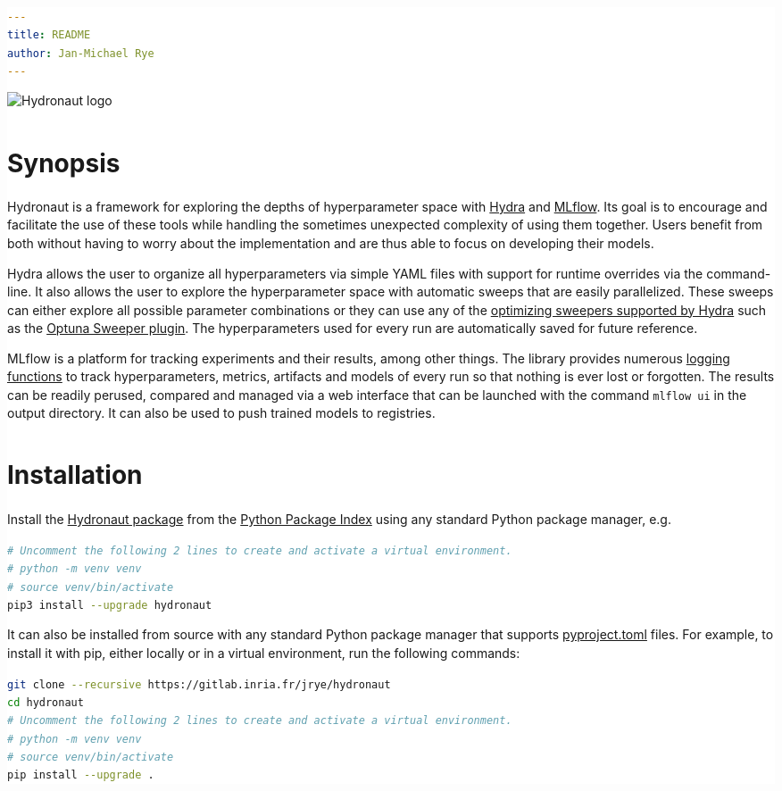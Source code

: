 ```yaml
---
title: README
author: Jan-Michael Rye
---
```


![Hydronaut logo](https://gitlab.inria.fr/jrye/hydronaut/-/raw/main/img/hydronaut_logo.svg)

# Synopsis

Hydronaut is a framework for exploring the depths of hyperparameter space with [Hydra](https://hydra.cc/docs/intro/) and [MLflow](https://mlflow.org/). Its goal is to encourage and facilitate the use of these tools while handling the sometimes unexpected complexity of using them together. Users benefit from both without having to worry about the implementation and are thus able to focus on developing their models.

Hydra allows the user to organize all hyperparameters via simple YAML files with support for runtime overrides via the command-line. It also allows the user to explore the hyperparameter space with automatic sweeps that are easily parallelized. These sweeps can either explore all possible parameter combinations or they can use any of the [optimizing sweepers supported by Hydra](https://hydra.cc/docs/intro/) such as the [Optuna Sweeper plugin](https://hydra.cc/docs/plugins/optuna_sweeper/). The hyperparameters used for every run are automatically saved for future reference.

MLflow is a platform for tracking experiments and their results, among other things. The library provides numerous [logging functions](https://mlflow.org/docs/latest/python_api/mlflow.html#mlflow.log_artifact) to track hyperparameters, metrics, artifacts and models of every run so that nothing is ever lost or forgotten. The results can be readily perused, compared and managed via a web interface that can be launched with the command `mlflow ui` in the output directory. It can also be used to push trained models to registries.

# Installation

Install the [Hydronaut package](https://pypi.org/project/hydronaut) from the [Python Package Index](https://pypi.org/) using any standard Python package manager, e.g.

~~~sh
# Uncomment the following 2 lines to create and activate a virtual environment.
# python -m venv venv
# source venv/bin/activate
pip3 install --upgrade hydronaut
~~~

It can also be installed from source with any standard Python package manager that supports [pyproject.toml](https://peps.python.org/pep-0621/) files. For example, to install it with pip, either locally or in a virtual environment, run the following commands:

~~~sh
git clone --recursive https://gitlab.inria.fr/jrye/hydronaut
cd hydronaut
# Uncomment the following 2 lines to create and activate a virtual environment.
# python -m venv venv
# source venv/bin/activate
pip install --upgrade .
~~~
